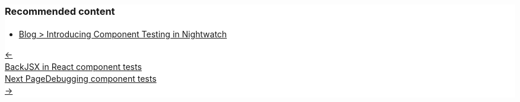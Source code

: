 </code></pre></div>

### Recommended content
- [Blog \> Introducing Component Testing in Nightwatch][14]

<div class="doc-pagination pt-40">
  <div class="previous">
	<a href="/guide/component-testing/write-jsx-react-tests.html">
	  <span>←</span><div class="d-flex flex-column"><span class="smallT">Back</span><span class="bigT">JSX in React component tests</span></div>
	</a>
  </div>
  <div class="next">
	<a href="/guide/component-testing/debugging.html">
      <div class="d-flex flex-column"><span class="smallT">Next Page</span><span class="bigT">Debugging component tests</span></div><span>→</span>
	</a>
  </div>
</div>

[1]:    https://storybook.js.org/docs/react/api/csf
[2]:    https://storybook.js.org/docs/react/writing-tests/interaction-testing
[3]:    https://storybook.js.org/docs/react/writing-tests/accessibility-testing
[4]:    https://storybook.js.org/docs/react/get-started/install
[5]:    https://storybook.js.org/addons/@storybook/addon-interactions/
[6]:    https://storybook.js.org/addons/@storybook/addon-a11y
[7]:    https://storybook.js.org/addons/@storybook/testing-react
[8]:    https://storybook.js.org/docs/react/writing-tests/interaction-testing
[9]:    https://storybook.js.org/docs/react/writing-stories/play-function
[10]:   https://storybook.js.org/docs/react/writing-tests/test-runner#test-hook-api-experimental
[11]:   https://storybook.js.org/docs/react/writing-tests/accessibility-testing
[12]:   https://storybook.js.org/docs/react/api/csf
[13]:   https://storybook.js.org/blog/component-story-format-3-0/
[14]:   https://nightwatchjs.org/blog/introducing-component-testing-in-nightwatch/